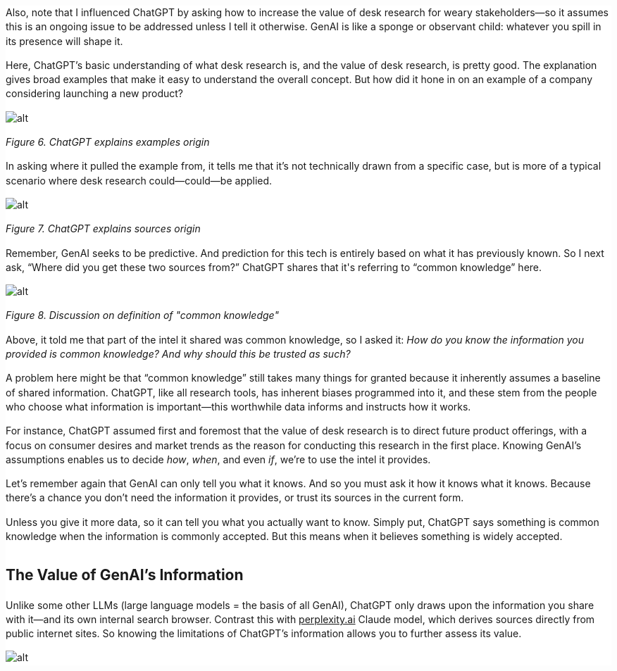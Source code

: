 Also, note that I influenced ChatGPT by asking how to increase the value of desk research for weary stakeholders—so it assumes this is an ongoing issue to be addressed unless I tell it otherwise. GenAI is like a sponge or observant child: whatever you spill in its presence will shape it.

Here, ChatGPT’s basic understanding of what desk research is, and the value of desk research, is pretty good. The explanation gives broad examples that make it easy to understand the overall concept. But how did it hone in on an example of a company considering launching a new product?

![alt](/images/fourth-post/dscout_7.png)

*Figure 6. ChatGPT explains examples origin*

In asking where it pulled the example from, it tells me that it’s not technically drawn from a specific case, but is more of a typical scenario where desk research could—could—be applied.

![alt](/images/fourth-post/dscout_8.png)

*Figure 7. ChatGPT explains sources origin*

Remember, GenAI seeks to be predictive. And prediction for this tech is entirely based on what it has previously known. So I next ask, “Where did you get these two sources from?” ChatGPT shares that it's referring to “common knowledge” here.

![alt](/images/fourth-post/dscout_9.png)

*Figure 8. Discussion on definition of "common knowledge"*

Above, it told me that part of the intel it shared was common knowledge, so I asked it: *How do you know the information you provided is common knowledge? And why should this be trusted as such?*

A problem here might be that “common knowledge” still takes many things for granted because it inherently assumes a baseline of shared information. ChatGPT, like all research tools, has inherent biases programmed into it, and these stem from the people who choose what information is important—this worthwhile data informs and instructs how it works.

For instance, ChatGPT assumed first and foremost that the value of desk research is to direct future product offerings, with a focus on consumer desires and market trends as the reason for conducting this research in the first place. Knowing GenAI’s assumptions enables us to decide *how*, *when*, and even *if*, we’re to use the intel it provides.

Let’s remember again that GenAI can only tell you what it knows. And so you must ask it how it knows what it knows. Because there’s a chance you don’t need the information it provides, or trust its sources in the current form.

Unless you give it more data, so it can tell you what you actually want to know. Simply put, ChatGPT says something is common knowledge when the information is commonly accepted. But this means when it believes something is widely accepted.

## The Value of GenAI’s Information

Unlike some other LLMs (large language models = the basis of all GenAI), ChatGPT only draws upon the information you share with it—and its own internal search browser. Contrast this with [perplexity.ai](http://perplexity.ai/) Claude model, which derives sources directly from public internet sites. So knowing the limitations of ChatGPT’s information allows you to further assess its value.

![alt](/images/fourth-post/dscout_10.png)
